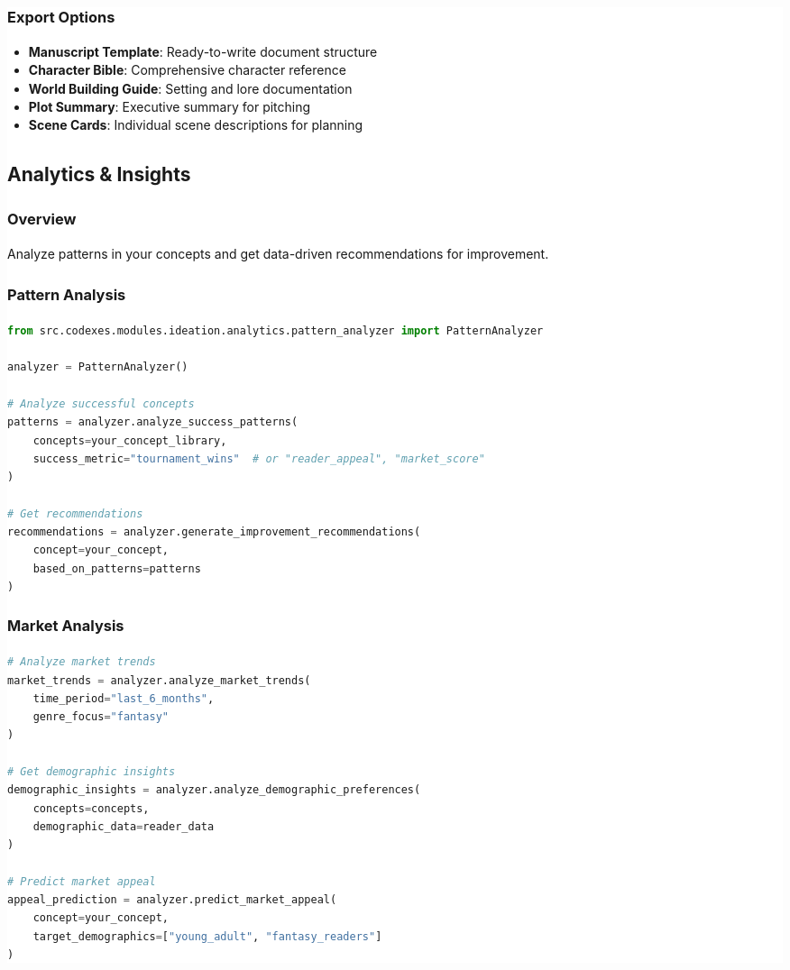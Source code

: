 
### Export Options
- **Manuscript Template**: Ready-to-write document structure
- **Character Bible**: Comprehensive character reference
- **World Building Guide**: Setting and lore documentation
- **Plot Summary**: Executive summary for pitching
- **Scene Cards**: Individual scene descriptions for planning

## Analytics & Insights

### Overview
Analyze patterns in your concepts and get data-driven recommendations for improvement.

### Pattern Analysis
```python
from src.codexes.modules.ideation.analytics.pattern_analyzer import PatternAnalyzer

analyzer = PatternAnalyzer()

# Analyze successful concepts
patterns = analyzer.analyze_success_patterns(
    concepts=your_concept_library,
    success_metric="tournament_wins"  # or "reader_appeal", "market_score"
)

# Get recommendations
recommendations = analyzer.generate_improvement_recommendations(
    concept=your_concept,
    based_on_patterns=patterns
)
```

### Market Analysis
```python
# Analyze market trends
market_trends = analyzer.analyze_market_trends(
    time_period="last_6_months",
    genre_focus="fantasy"
)

# Get demographic insights
demographic_insights = analyzer.analyze_demographic_preferences(
    concepts=concepts,
    demographic_data=reader_data
)

# Predict market appeal
appeal_prediction = analyzer.predict_market_appeal(
    concept=your_concept,
    target_demographics=["young_adult", "fantasy_readers"]
)
```
